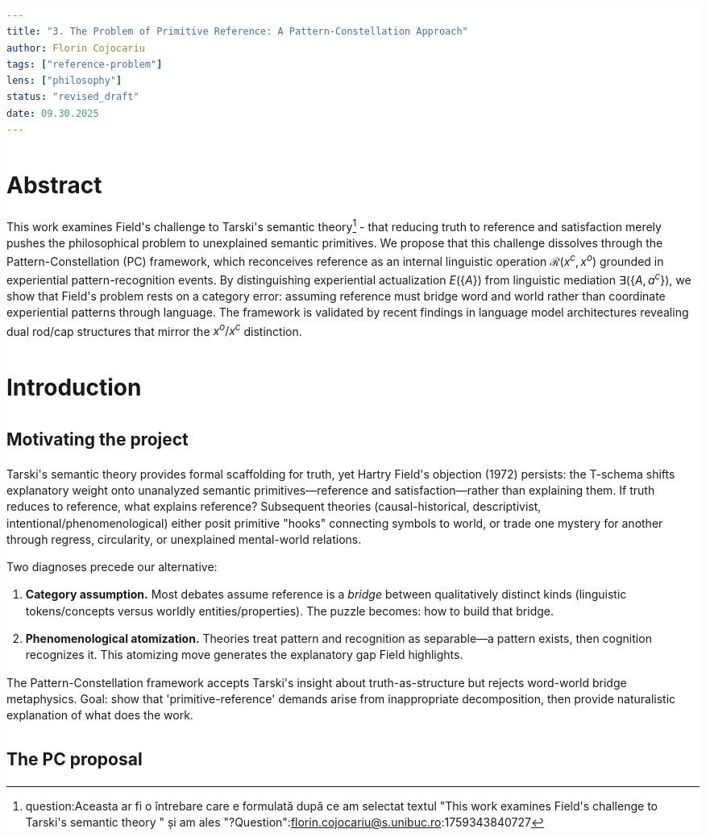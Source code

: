 ```yaml
---
title: "3. The Problem of Primitive Reference: A Pattern-Constellation Approach"
author: Florin Cojocariu
tags: ["reference-problem"]
lens: ["philosophy"]
status: "revised_draft"
date: 09.30.2025
---
```


# Abstract

This work examines Field's challenge to Tarski's semantic theory[^8] - that reducing truth to reference and satisfaction merely pushes the philosophical problem to unexplained semantic primitives. We propose that this challenge dissolves through the Pattern-Constellation (PC) framework, which reconceives reference as an internal linguistic operation $\mathcal{R}(x^c, x^o)$ grounded in experiential pattern-recognition events. By distinguishing experiential actualization $E(\{A\})$ from linguistic mediation $\exists(\{A, a^c\})$, we show that Field's problem rests on a category error: assuming reference must bridge word and world rather than coordinate experiential patterns through language. The framework is validated by recent findings in language model architectures revealing dual rod/cap structures that mirror the $x^o/x^c$ distinction.

# Introduction

## Motivating the project

Tarski's semantic theory provides formal scaffolding for truth, yet Hartry Field's objection (1972) persists: the T-schema shifts explanatory weight onto unanalyzed semantic primitives—reference and satisfaction—rather than explaining them. If truth reduces to reference, what explains reference? Subsequent theories (causal-historical, descriptivist, intentional/phenomenological) either posit primitive "hooks" connecting symbols to world, or trade one mystery for another through regress, circularity, or unexplained mental-world relations.

Two diagnoses precede our alternative:

1. **Category assumption.** Most debates assume reference is a *bridge* between qualitatively distinct kinds (linguistic tokens/concepts versus worldly entities/properties). The puzzle becomes: how to build that bridge.

2. **Phenomenological atomization.** Theories treat pattern and recognition as separable—a pattern exists, then cognition recognizes it. This atomizing move generates the explanatory gap Field highlights.

The Pattern-Constellation framework accepts Tarski's insight about truth-as-structure but rejects word-world bridge metaphysics. Goal: show that 'primitive-reference' demands arise from inappropriate decomposition, then provide naturalistic explanation of what does the work.

## The PC proposal


[^1]: Most probable learning mechanism for biological neural networks is Hebbian: what fires together, wires together. In application of Hebbian learning to Hopfield Networks, once trained such network can retrieve full pattern from partial cue. In $\{DUCK\}$ case, either head shape or "quack" or funny walk—all partial patterns of entire PC $\{DUCK\}$—presence of one activates entire PC.
[^2]: There is ample evidence that all infants, when learning words naming objects, tend to grab them, showing how motor areas are integrated with language areas and the need to _sense_ the object more closely and directly. The name is a label for sensory and motor experiences.
[^3]: Experiential actualization E does not need language at all. It is present in animals, but it is also the lived pre-linguistic mystery at the core of modern phenomenology.
[^4]: This is a complicated and lengthy process in humans, which, by all data available, finishes well over the age of 18.
[^5]: By no means is this the only model possible, but it is the most efficient of what we have now. Hopfield networks are few-shots learners and, once trained, are remarkably effective.
[^6]: This may be a subject in itself, but for our purposes it is enough to say that if the sensing pattern and the reaction pattern (which signifies “recognition”) are both parts of a unified PC, then the idea of a pattern without recognition does not make too much sense. One can go through the realism/anti-realism debate rabbit hole, but the approach here is more naturalistic and pragmatic: PCs are not abstract entities but real patterns in neural networks. Funny enough, we cannot make out where the visual pattern is inside a PC because visual neurons never fire in isolation. So, while a PC pattern in a NN is real, its visual component is elusive. Simply said, I cannot find in a NN where the dog image or the dog sound are saved, but I can find easily the entire {DOG} PC.
[^7]: What most famous language puzzles ignore is the _learning_ part. Almost all consider language as a given, abstract collection of tokens governed by abstract rules that we try (and partially succeed) to decode. What PC makes clear is that learning is essential in how language works, and learning is not an exclusively abstract process but is grounded in reality by Pattern Constellations. The way {WATER} is learned on twin Earths is crucial.
[^8]: question:Aceasta ar fi o întrebare care e formulată după ce am selectat textul "This work examines Field's challenge to Tarski's semantic theory " și am ales "?Question":florin.cojocariu@s.unibuc.ro:1759343840727